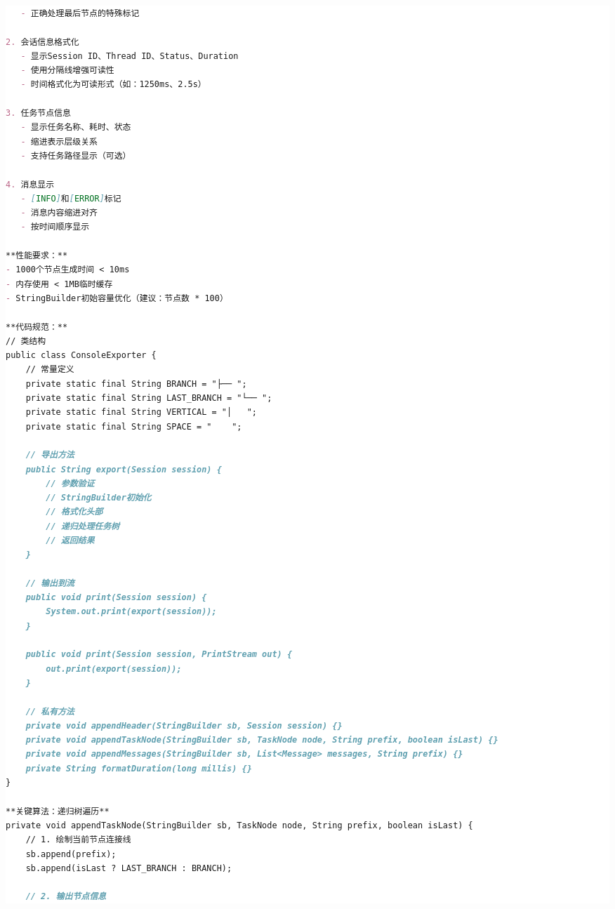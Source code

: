 ```markdown
   - 正确处理最后节点的特殊标记

2. 会话信息格式化
   - 显示Session ID、Thread ID、Status、Duration
   - 使用分隔线增强可读性
   - 时间格式化为可读形式（如：1250ms、2.5s）

3. 任务节点信息
   - 显示任务名称、耗时、状态
   - 缩进表示层级关系
   - 支持任务路径显示（可选）

4. 消息显示
   - [INFO]和[ERROR]标记
   - 消息内容缩进对齐
   - 按时间顺序显示

**性能要求：**
- 1000个节点生成时间 < 10ms
- 内存使用 < 1MB临时缓存
- StringBuilder初始容量优化（建议：节点数 * 100）

**代码规范：**
// 类结构
public class ConsoleExporter {
    // 常量定义
    private static final String BRANCH = "├── ";
    private static final String LAST_BRANCH = "└── ";
    private static final String VERTICAL = "│   ";
    private static final String SPACE = "    ";
    
    // 导出方法
    public String export(Session session) {
        // 参数验证
        // StringBuilder初始化
        // 格式化头部
        // 递归处理任务树
        // 返回结果
    }
    
    // 输出到流
    public void print(Session session) {
        System.out.print(export(session));
    }
    
    public void print(Session session, PrintStream out) {
        out.print(export(session));
    }
    
    // 私有方法
    private void appendHeader(StringBuilder sb, Session session) {}
    private void appendTaskNode(StringBuilder sb, TaskNode node, String prefix, boolean isLast) {}
    private void appendMessages(StringBuilder sb, List<Message> messages, String prefix) {}
    private String formatDuration(long millis) {}
}

**关键算法：递归树遍历**
private void appendTaskNode(StringBuilder sb, TaskNode node, String prefix, boolean isLast) {
    // 1. 绘制当前节点连接线
    sb.append(prefix);
    sb.append(isLast ? LAST_BRANCH : BRANCH);
    
    // 2. 输出节点信息
```